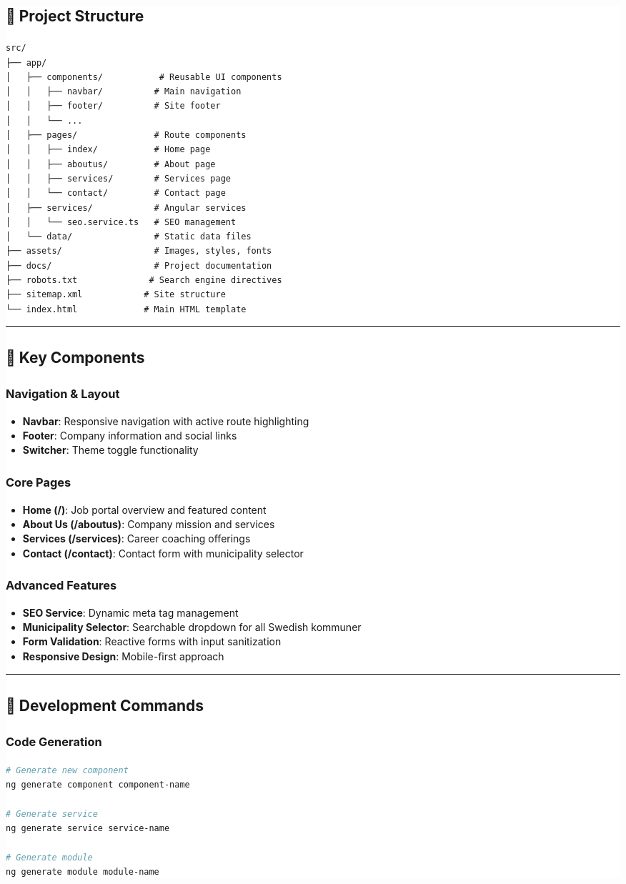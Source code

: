 ## 📁 **Project Structure**

```
src/
├── app/
│   ├── components/           # Reusable UI components
│   │   ├── navbar/          # Main navigation
│   │   ├── footer/          # Site footer
│   │   └── ...
│   ├── pages/               # Route components
│   │   ├── index/           # Home page
│   │   ├── aboutus/         # About page
│   │   ├── services/        # Services page
│   │   └── contact/         # Contact page
│   ├── services/            # Angular services
│   │   └── seo.service.ts   # SEO management
│   └── data/                # Static data files
├── assets/                  # Images, styles, fonts
├── docs/                    # Project documentation
├── robots.txt              # Search engine directives
├── sitemap.xml            # Site structure
└── index.html             # Main HTML template
```

---

## 🎨 **Key Components**

### **Navigation & Layout**
- **Navbar**: Responsive navigation with active route highlighting
- **Footer**: Company information and social links
- **Switcher**: Theme toggle functionality

### **Core Pages**
- **Home (/)**: Job portal overview and featured content
- **About Us (/aboutus)**: Company mission and services
- **Services (/services)**: Career coaching offerings
- **Contact (/contact)**: Contact form with municipality selector

### **Advanced Features**
- **SEO Service**: Dynamic meta tag management
- **Municipality Selector**: Searchable dropdown for all Swedish kommuner
- **Form Validation**: Reactive forms with input sanitization
- **Responsive Design**: Mobile-first approach

---

## 🔧 **Development Commands**

### **Code Generation**
```bash
# Generate new component
ng generate component component-name

# Generate service
ng generate service service-name

# Generate module
ng generate module module-name
```
